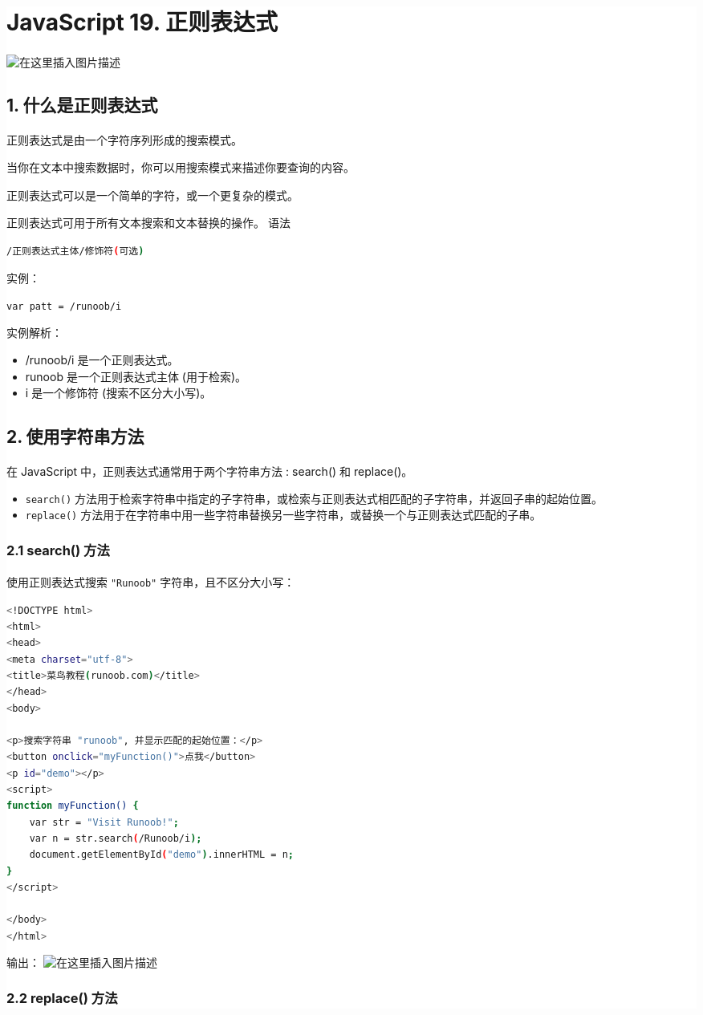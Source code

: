 #  JavaScript 19. 正则表达式


![在这里插入图片描述](https://i-blog.csdnimg.cn/blog_migrate/ad7a139fbf6d876a593e1737f0e8c054.png)


##  1. 什么是正则表达式
正则表达式是由一个字符序列形成的搜索模式。

当你在文本中搜索数据时，你可以用搜索模式来描述你要查询的内容。

正则表达式可以是一个简单的字符，或一个更复杂的模式。

正则表达式可用于所有文本搜索和文本替换的操作。
语法

```bash
/正则表达式主体/修饰符(可选)
```
实例：

```bash
var patt = /runoob/i
```
实例解析：

 - /runoob/i  是一个正则表达式。
 - runoob  是一个正则表达式主体 (用于检索)。
 - i  是一个修饰符 (搜索不区分大小写)。


##  2. 使用字符串方法
在 JavaScript 中，正则表达式通常用于两个字符串方法 : search() 和 replace()。

 - `search()` 方法用于检索字符串中指定的子字符串，或检索与正则表达式相匹配的子字符串，并返回子串的起始位置。
 - `replace()` 方法用于在字符串中用一些字符串替换另一些字符串，或替换一个与正则表达式匹配的子串。

###  2.1 search() 方法
使用正则表达式搜索 `"Runoob"` 字符串，且不区分大小写：
```bash
<!DOCTYPE html>
<html>
<head>
<meta charset="utf-8">
<title>菜鸟教程(runoob.com)</title>
</head>
<body>

<p>搜索字符串 "runoob", 并显示匹配的起始位置：</p>
<button onclick="myFunction()">点我</button>
<p id="demo"></p>
<script>
function myFunction() {
    var str = "Visit Runoob!"; 
    var n = str.search(/Runoob/i);
    document.getElementById("demo").innerHTML = n;
}
</script>

</body>
</html>
```
输出：
![在这里插入图片描述](https://i-blog.csdnimg.cn/blog_migrate/a7eaa26efc1808047f1155c202a3d636.png)
###  2.2 replace() 方法